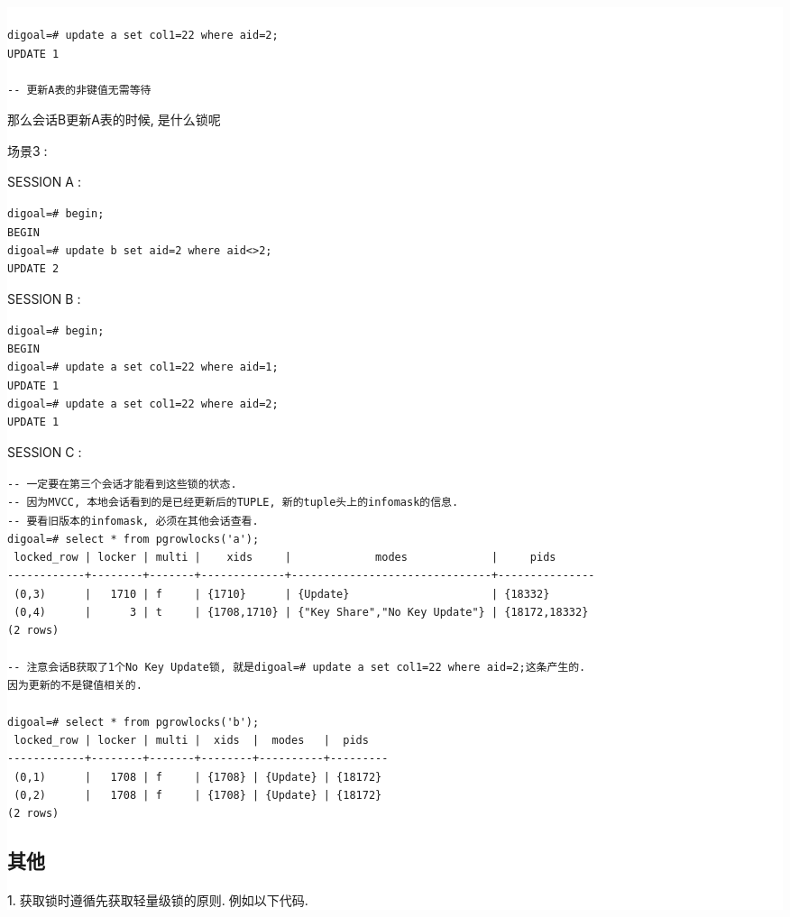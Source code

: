 ```  
  
digoal=# update a set col1=22 where aid=2;  
UPDATE 1  
  
-- 更新A表的非键值无需等待  
```  
  
那么会话B更新A表的时候, 是什么锁呢  
  
场景3 :   
  
SESSION A :   
  
```  
digoal=# begin;  
BEGIN  
digoal=# update b set aid=2 where aid<>2;  
UPDATE 2  
```  
  
SESSION B :   
  
```  
digoal=# begin;  
BEGIN  
digoal=# update a set col1=22 where aid=1;  
UPDATE 1  
digoal=# update a set col1=22 where aid=2;  
UPDATE 1  
```  
  
SESSION C :   
  
```  
-- 一定要在第三个会话才能看到这些锁的状态.  
-- 因为MVCC, 本地会话看到的是已经更新后的TUPLE, 新的tuple头上的infomask的信息.  
-- 要看旧版本的infomask, 必须在其他会话查看.   
digoal=# select * from pgrowlocks('a');  
 locked_row | locker | multi |    xids     |             modes             |     pids        
------------+--------+-------+-------------+-------------------------------+---------------  
 (0,3)      |   1710 | f     | {1710}      | {Update}                      | {18332}  
 (0,4)      |      3 | t     | {1708,1710} | {"Key Share","No Key Update"} | {18172,18332}  
(2 rows)  
  
-- 注意会话B获取了1个No Key Update锁, 就是digoal=# update a set col1=22 where aid=2;这条产生的.  
因为更新的不是键值相关的.  
  
digoal=# select * from pgrowlocks('b');  
 locked_row | locker | multi |  xids  |  modes   |  pids     
------------+--------+-------+--------+----------+---------  
 (0,1)      |   1708 | f     | {1708} | {Update} | {18172}  
 (0,2)      |   1708 | f     | {1708} | {Update} | {18172}  
(2 rows)  
```  
  
## 其他  
1\. 获取锁时遵循先获取轻量级锁的原则. 例如以下代码.  
  